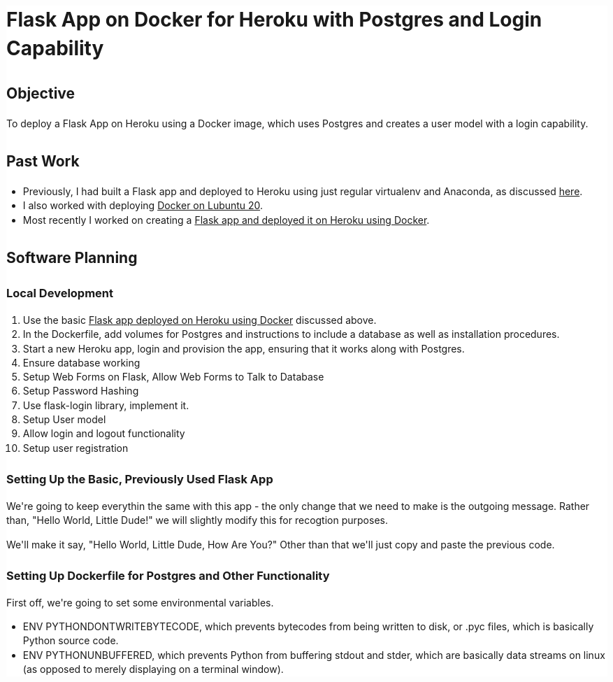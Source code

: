 # Flask App on Docker for Heroku with Postgres and Login Capability

## Objective

To deploy a Flask App on Heroku using a Docker image, which uses Postgres and creates a user model with a login capability.

## Past Work

* Previously, I had built a Flask app and deployed to Heroku using just regular virtualenv and Anaconda, as discussed [here](https://github.com/LinkNLearn/homedataflask).
* I also worked with deploying [Docker on Lubuntu 20](https://github.com/pwdel/dockerlubuntu).
* Most recently I worked on creating a [Flask app and deployed it on Heroku using Docker](https://github.com/pwdel/herokudockerflask).

## Software Planning

### Local Development

1. Use the basic [Flask app deployed on Heroku using Docker](https://github.com/pwdel/herokudockerflask) discussed above.
2. In the Dockerfile, add volumes for Postgres and instructions to include a database as well as installation procedures.
3. Start a new Heroku app, login and provision the app, ensuring that it works along with Postgres.
4. Ensure database working
5. Setup Web Forms on Flask, Allow Web Forms to Talk to Database
6. Setup Password Hashing
7. Use flask-login library, implement it.
8. Setup User model
9. Allow login and logout functionality
10. Setup user registration

### Setting Up the Basic, Previously Used Flask App

We're going to keep everythin the same with this app - the only change that we need to make is the outgoing message. Rather than, "Hello World, Little Dude!" we will slightly modify this for recogtion purposes.

We'll make it say, "Hello World, Little Dude, How Are You?"  Other than that we'll just copy and paste the previous code.

### Setting Up Dockerfile for Postgres and Other Functionality

First off, we're going to set some environmental variables.

* ENV PYTHONDONTWRITEBYTECODE, which prevents bytecodes from being written to disk, or .pyc files, which is basically Python source code.
* ENV PYTHONUNBUFFERED, which prevents Python from buffering stdout and stder, which are basically data streams on linux (as opposed to merely displaying on a terminal window).
